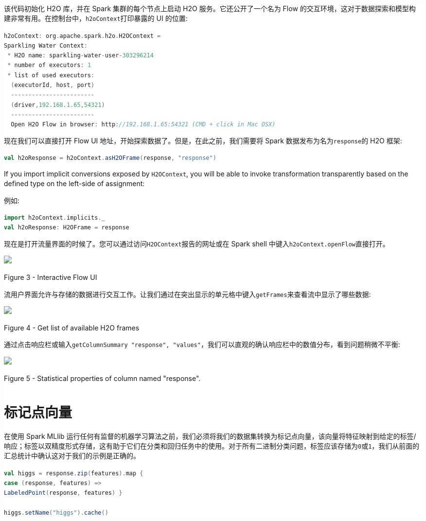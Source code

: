 该代码初始化 H2O 库，并在 Spark 集群的每个节点上启动 H2O 服务。它还公开了一个名为 Flow 的交互环境，这对于数据探索和模型构建非常有用。在控制台中，`h2oContext`打印暴露的 UI 的位置:

```scala
h2oContext: org.apache.spark.h2o.H2OContext =  
Sparkling Water Context: 
 * H2O name: sparkling-water-user-303296214 
 * number of executors: 1 
 * list of used executors: 
  (executorId, host, port) 
  ------------------------ 
  (driver,192.168.1.65,54321) 
  ------------------------ 
  Open H2O Flow in browser: http://192.168.1.65:54321 (CMD + click in Mac OSX) 
```

现在我们可以直接打开 Flow UI 地址，开始探索数据了。但是，在此之前，我们需要将 Spark 数据发布为名为`response`的 H2O 框架:

```scala
val h2oResponse = h2oContext.asH2OFrame(response, "response")
```

If you import implicit conversions exposed by `H2OContext`, you will be able to invoke transformation transparently based on the defined type on the left-side of assignment:

例如:

```scala
import h2oContext.implicits._ 
val h2oResponse: H2OFrame = response 
```

现在是打开流量界面的时候了。您可以通过访问`H2OContext`报告的网址或在 Spark shell 中键入`h2oContext.openFlow`直接打开。

![](../images/00025.jpeg)

Figure 3 - Interactive Flow UI

流用户界面允许与存储的数据进行交互工作。让我们通过在突出显示的单元格中键入`getFrames`来查看流中显示了哪些数据:

![](../images/00026.jpeg)

Figure 4 - Get list of available H2O frames

通过点击响应栏或输入`getColumnSummary "response", "values"`，我们可以直观的确认响应栏中的数值分布，看到问题稍微不平衡:

![](../images/00027.jpeg)

Figure 5 - Statistical properties of column named "response".

# 标记点向量

在使用 Spark MLlib 运行任何有监督的机器学习算法之前，我们必须将我们的数据集转换为标记点向量，该向量将特征映射到给定的标签/响应；标签以双精度形式存储，这有助于它们在分类和回归任务中的使用。对于所有二进制分类问题，标签应该存储为`0`或`1`，我们从前面的汇总统计中确认这对于我们的示例是正确的。

```scala
val higgs = response.zip(features).map {  
case (response, features) =>  
LabeledPoint(response, features) } 

higgs.setName("higgs").cache() 
```
